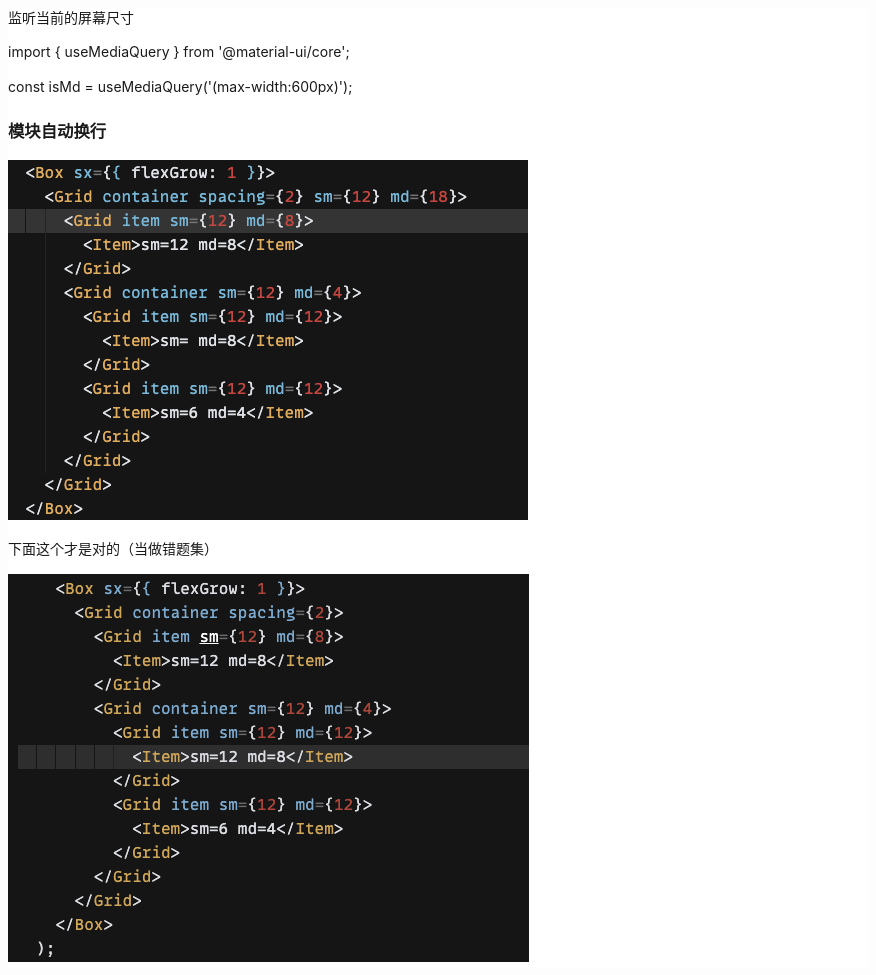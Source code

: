监听当前的屏幕尺寸

import { useMediaQuery } from '@material-ui/core';

const isMd = useMediaQuery('(max-width:600px)');

### 模块自动换行

![image-20230703091507468](./关于布局.assets/image-20230703091507468.png)

下面这个才是对的（当做错题集）

![image-20230703104405907](./关于布局.assets/image-20230703104405907.png)

